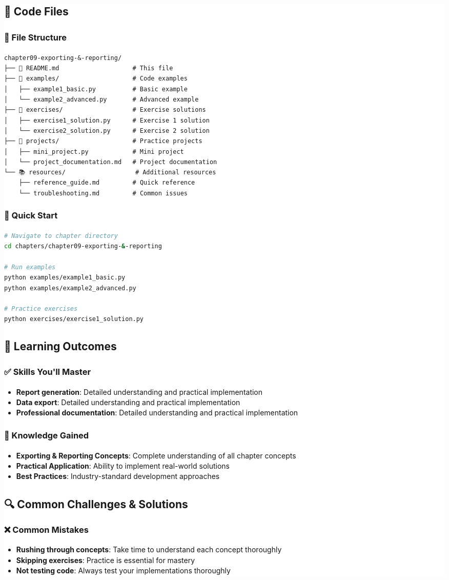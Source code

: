 ## 📖 Code Files

### 📁 File Structure
```
chapter09-exporting-&-reporting/
├── 📄 README.md                    # This file
├── 🐍 examples/                    # Code examples
│   ├── example1_basic.py          # Basic example
│   └── example2_advanced.py       # Advanced example
├── 🧪 exercises/                   # Exercise solutions
│   ├── exercise1_solution.py      # Exercise 1 solution
│   └── exercise2_solution.py      # Exercise 2 solution
├── 🎯 projects/                    # Practice projects
│   ├── mini_project.py            # Mini project
│   └── project_documentation.md   # Project documentation
└── 📚 resources/                   # Additional resources
    ├── reference_guide.md         # Quick reference
    └── troubleshooting.md         # Common issues
```

### 🚀 Quick Start
```bash
# Navigate to chapter directory
cd chapters/chapter09-exporting-&-reporting

# Run examples
python examples/example1_basic.py
python examples/example2_advanced.py

# Practice exercises
python exercises/exercise1_solution.py
```

## 🎯 Learning Outcomes

### ✅ Skills You'll Master
- **Report generation**: Detailed understanding and practical implementation
- **Data export**: Detailed understanding and practical implementation
- **Professional documentation**: Detailed understanding and practical implementation

### 🧠 Knowledge Gained
- **Exporting & Reporting Concepts**: Complete understanding of all chapter concepts
- **Practical Application**: Ability to implement real-world solutions
- **Best Practices**: Industry-standard development approaches

## 🔍 Common Challenges & Solutions

### ❌ Common Mistakes
- **Rushing through concepts**: Take time to understand each concept thoroughly
- **Skipping exercises**: Practice is essential for mastery
- **Not testing code**: Always test your implementations thoroughly
